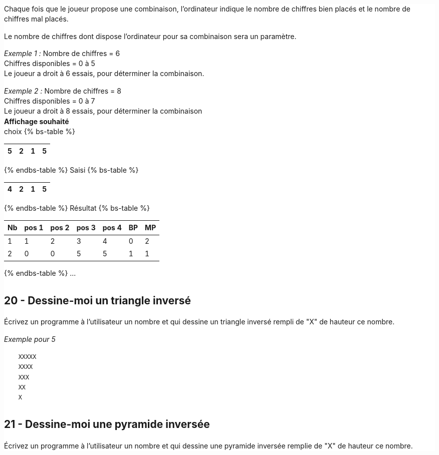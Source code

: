 Chaque fois que le joueur propose une combinaison, l’ordinateur indique le nombre de chiffres bien placés et le nombre de chiffres mal placés.  

Le nombre de chiffres dont dispose l’ordinateur pour sa combinaison sera un paramètre.  

*Exemple 1 :*
Nombre de chiffres = 6  
Chiffres disponibles = 0 à 5  
Le joueur a droit à 6 essais, pour déterminer la combinaison.  

*Exemple 2 :*
Nombre de chiffres = 8  
Chiffres disponibles = 0 à 7  
Le joueur a droit à 8 essais, pour déterminer la combinaison  
**Affichage souhaité**  
choix
{% bs-table %}

| 5   | 2   | 1   | 5   |
|-----|-----|-----|-----|
{% endbs-table %}
Saisi
{% bs-table %}

| 4   | 2   | 1   | 5   |
|-----|-----|-----|-----|
{% endbs-table %}
Résultat
{% bs-table %}

| Nb  | pos 1 | pos 2 | pos 3 | pos 4 | BP  | MP  |
|-----|-------|-------|-------|-------|-----|-----|
| 1   | 1     | 2     | 3     | 4     | 0   | 2   |
| 2   | 0     | 0     | 5     | 5     | 1   | 1   |
{% endbs-table %}
...
## 20 - Dessine-moi un triangle inversé
Écrivez un programme à l’utilisateur un nombre et qui dessine un triangle inversé rempli de "X" de hauteur ce nombre.

*Exemple pour 5*
```
    XXXXX
    XXXX
    XXX
    XX
    X
```    
## 21 - Dessine-moi une pyramide inversée
Écrivez un programme à l’utilisateur un nombre et qui dessine une pyramide inversée remplie de "X" de hauteur ce nombre.
